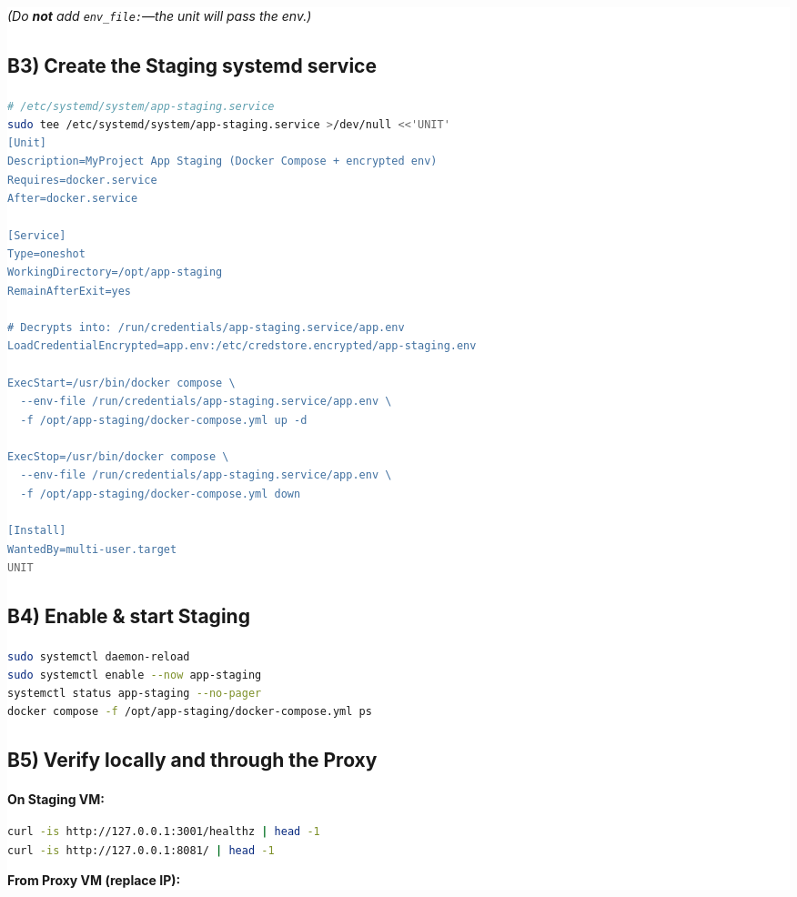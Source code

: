 *(Do **not** add `env_file:`—the unit will pass the env.)*

## B3) Create the Staging **systemd** service

```bash
# /etc/systemd/system/app-staging.service
sudo tee /etc/systemd/system/app-staging.service >/dev/null <<'UNIT'
[Unit]
Description=MyProject App Staging (Docker Compose + encrypted env)
Requires=docker.service
After=docker.service

[Service]
Type=oneshot
WorkingDirectory=/opt/app-staging
RemainAfterExit=yes

# Decrypts into: /run/credentials/app-staging.service/app.env
LoadCredentialEncrypted=app.env:/etc/credstore.encrypted/app-staging.env

ExecStart=/usr/bin/docker compose \
  --env-file /run/credentials/app-staging.service/app.env \
  -f /opt/app-staging/docker-compose.yml up -d

ExecStop=/usr/bin/docker compose \
  --env-file /run/credentials/app-staging.service/app.env \
  -f /opt/app-staging/docker-compose.yml down

[Install]
WantedBy=multi-user.target
UNIT
```

## B4) Enable & start Staging

```bash
sudo systemctl daemon-reload
sudo systemctl enable --now app-staging
systemctl status app-staging --no-pager
docker compose -f /opt/app-staging/docker-compose.yml ps
```

## B5) Verify locally and through the Proxy

**On Staging VM:**

```bash
curl -is http://127.0.0.1:3001/healthz | head -1
curl -is http://127.0.0.1:8081/ | head -1
```

**From Proxy VM (replace IP):**
